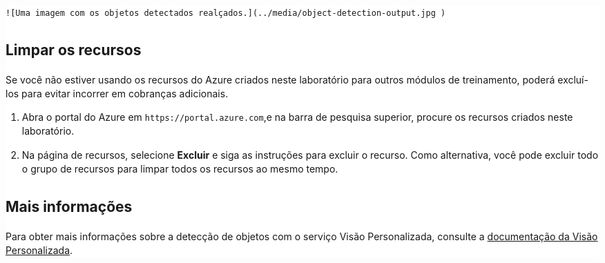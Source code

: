     ![Uma imagem com os objetos detectados realçados.](../media/object-detection-output.jpg )

## Limpar os recursos

Se você não estiver usando os recursos do Azure criados neste laboratório para outros módulos de treinamento, poderá excluí-los para evitar incorrer em cobranças adicionais.

1. Abra o portal do Azure em `https://portal.azure.com`,e na barra de pesquisa superior, procure os recursos criados neste laboratório.

1. Na página de recursos, selecione **Excluir** e siga as instruções para excluir o recurso. Como alternativa, você pode excluir todo o grupo de recursos para limpar todos os recursos ao mesmo tempo.
   
## Mais informações

Para obter mais informações sobre a detecção de objetos com o serviço Visão Personalizada, consulte a [documentação da Visão Personalizada](https://docs.microsoft.com/azure/cognitive-services/custom-vision-service/).
